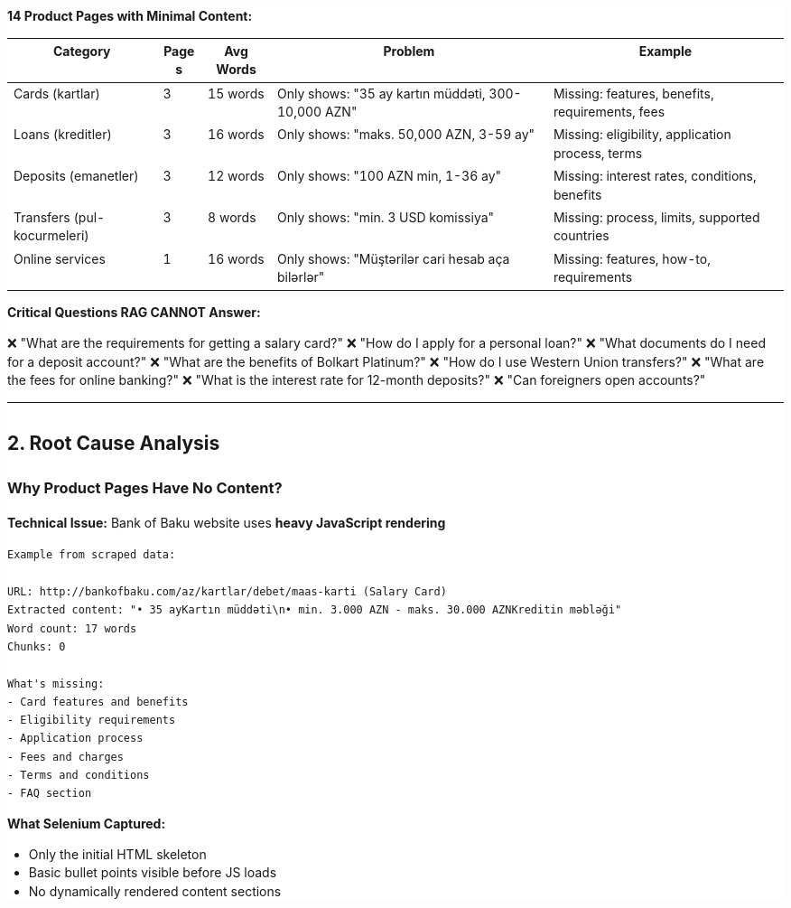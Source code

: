 **14 Product Pages with Minimal Content:**

| Category | Pages | Avg Words | Problem | Example |
|----------|-------|-----------|---------|---------|
| Cards (kartlar) | 3 | 15 words | Only shows: "35 ay kartın müddəti, 300-10,000 AZN" | Missing: features, benefits, requirements, fees |
| Loans (kreditler) | 3 | 16 words | Only shows: "maks. 50,000 AZN, 3-59 ay" | Missing: eligibility, application process, terms |
| Deposits (emanetler) | 3 | 12 words | Only shows: "100 AZN min, 1-36 ay" | Missing: interest rates, conditions, benefits |
| Transfers (pul-kocurmeleri) | 3 | 8 words | Only shows: "min. 3 USD komissiya" | Missing: process, limits, supported countries |
| Online services | 1 | 16 words | Only shows: "Müştərilər cari hesab aça bilərlər" | Missing: features, how-to, requirements |

**Critical Questions RAG CANNOT Answer:**

❌ "What are the requirements for getting a salary card?"
❌ "How do I apply for a personal loan?"
❌ "What documents do I need for a deposit account?"
❌ "What are the benefits of Bolkart Platinum?"
❌ "How do I use Western Union transfers?"
❌ "What are the fees for online banking?"
❌ "What is the interest rate for 12-month deposits?"
❌ "Can foreigners open accounts?"

---

## 2. Root Cause Analysis

### Why Product Pages Have No Content?

**Technical Issue:** Bank of Baku website uses **heavy JavaScript rendering**

```
Example from scraped data:

URL: http://bankofbaku.com/az/kartlar/debet/maas-karti (Salary Card)
Extracted content: "• 35 ayKartın müddəti\n• min. 3.000 AZN - maks. 30.000 AZNKreditin məbləği"
Word count: 17 words
Chunks: 0

What's missing:
- Card features and benefits
- Eligibility requirements
- Application process
- Fees and charges
- Terms and conditions
- FAQ section
```

**What Selenium Captured:**
- Only the initial HTML skeleton
- Basic bullet points visible before JS loads
- No dynamically rendered content sections
